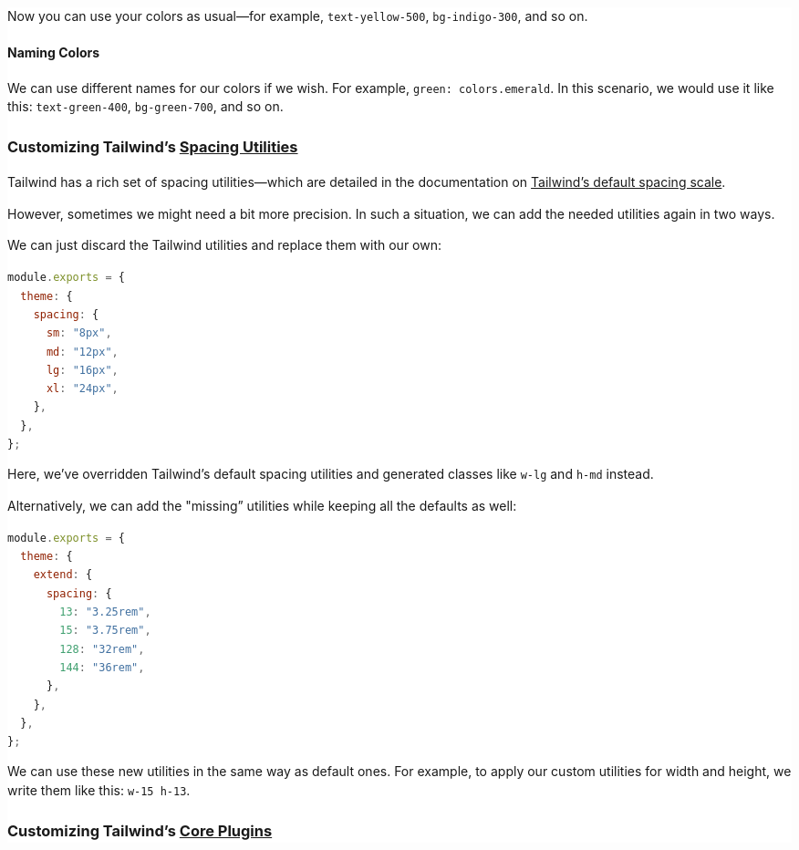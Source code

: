 Now you can use your colors as usual—for example, `text-yellow-500`, `bg-indigo-300`, and so on.

#### Naming Colors

We can use different names for our colors if we wish. For example, `green: colors.emerald`. In this scenario, we would use it like this: `text-green-400`, `bg-green-700`, and so on.

### Customizing Tailwind’s [Spacing Utilities](https://tailwindcss.com/docs/customizing-spacing)

Tailwind has a rich set of spacing utilities—which are detailed in the documentation on [Tailwind’s default spacing scale](https://tailwindcss.com/docs/customizing-spacing#default-spacing-scale).

However, sometimes we might need a bit more precision. In such a situation, we can add the needed utilities again in two ways.

We can just discard the Tailwind utilities and replace them with our own:

```js
module.exports = {
  theme: {
    spacing: {
      sm: "8px",
      md: "12px",
      lg: "16px",
      xl: "24px",
    },
  },
};        
```

Here, we’ve overridden Tailwind’s default spacing utilities and generated classes like `w-lg` and `h-md` instead.

Alternatively, we can add the "missing” utilities while keeping all the defaults as well:

```js
module.exports = {
  theme: {
    extend: {
      spacing: {
        13: "3.25rem",
        15: "3.75rem",
        128: "32rem",
        144: "36rem",
      },
    },
  },
};        
```

We can use these new utilities in the same way as default ones. For example, to apply our custom utilities for width and height, we write them like this: `w-15 h-13`.

### Customizing Tailwind’s [Core Plugins](https://tailwindcss.com/docs/theme#core-plugins)
